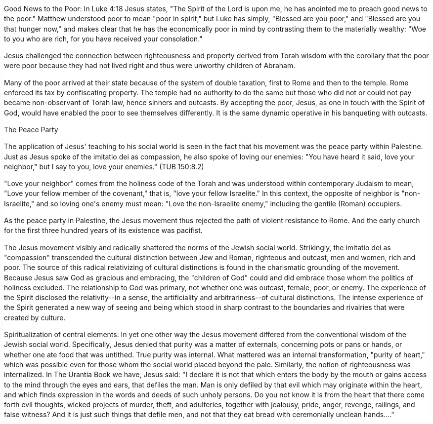 Good News to the Poor: In Luke 4:18 Jesus states, "The Spirit of the Lord is upon me, he has anointed me to preach good news to the poor." Matthew understood poor to mean "poor in spirit," but Luke has simply, "Blessed are you poor," and "Blessed are you that hunger now," and makes clear that he has the economically poor in mind by contrasting them to the materially wealthy: "Woe to you who are rich, for you have received your consolation."

Jesus challenged the connection between righteousness and property derived from Torah wisdom with the corollary that the poor were poor because they had not lived right and thus were unworthy children of Abraham.

Many of the poor arrived at their state because of the system of double taxation, first to Rome and then to the temple. Rome enforced its tax by confiscating property. The temple had no authority to do the same but those who did not or could not pay became non-observant of Torah law, hence sinners and outcasts. By accepting the poor, Jesus, as one in touch with the Spirit of God, would have enabled the poor to see themselves differently. It is the same dynamic operative in his banqueting with outcasts.


The Peace Party

The application of Jesus' teaching to his social world is seen in the fact that his movement was the peace party within Palestine. Just as Jesus spoke of the imitatio dei as compassion, he also spoke of loving our enemies: "You have heard it said, love your neighbor," but I say to you, love your enemies." (TUB 150:8.2)

"Love your neighbor" comes from the holiness code of the Torah and was understood within contemporary Judaism to mean, "Love your fellow member of the covenant," that is, "love your fellow Israelite." In this context, the opposite of neighbor is "non-Israelite," and so loving one's enemy must mean: "Love the non-Israelite enemy," including the gentile (Roman) occupiers.

As the peace party in Palestine, the Jesus movement thus rejected the path of violent resistance to Rome. And the early church for the first three hundred years of its existence was pacifist.

The Jesus movement visibly and radically shattered the norms of the Jewish social world. Strikingly, the imitatio dei as "compassion" transcended the cultural distinction between Jew and Roman, righteous and outcast, men and women, rich and poor. The source of this radical relativizing of cultural distinctions is found in the charismatic grounding of the movement. Because Jesus saw God as gracious and embracing, the "children of God" could and did embrace those whom the politics of holiness excluded. The relationship to God was primary, not whether one was outcast, female, poor, or enemy. The experience of the Spirit disclosed the relativity--in a sense, the artificiality and arbitrariness--of cultural distinctions. The intense experience of the Spirit generated a new way of seeing and being which stood in sharp contrast to the boundaries and rivalries that were created by culture.

Spiritualization of central elements: In yet one other way the Jesus movement differed from the conventional wisdom of the Jewish social world. Specifically, Jesus denied that purity was a matter of externals, concerning pots or pans or hands, or whether one ate food that was untithed. True purity was internal. What mattered was an internal transformation, "purity of heart," which was possible even for those whom the social world placed beyond the pale. Similarly, the notion of righteousness was internalized.
In The Urantia Book we have, Jesus said: "I declare it is not that which enters the body by the mouth or gains access to the mind through the eyes and ears, that defiles the man. Man is only defiled by that evil which may originate within the heart, and which finds expression in the words and deeds of such unholy persons. Do you not know it is from the heart that there come forth evil thoughts, wicked projects of murder, theft, and adulteries, together with jealousy, pride, anger, revenge, railings, and false witness? And it is just such things that defile men, and not that they eat bread with ceremonially unclean hands…."
